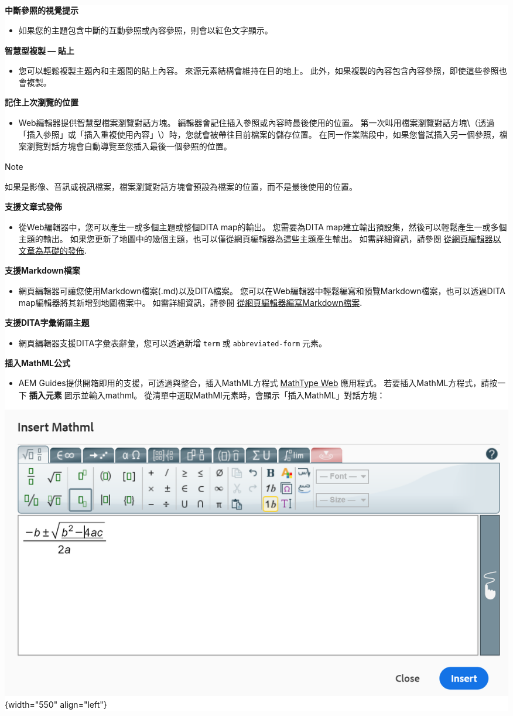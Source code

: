 **中斷參照的視覺提示**

- 如果您的主題包含中斷的互動參照或內容參照，則會以紅色文字顯示。

**智慧型複製 — 貼上**

- 您可以輕鬆複製主題內和主題間的貼上內容。 來源元素結構會維持在目的地上。 此外，如果複製的內容包含內容參照，即使這些參照也會複製。

**記住上次瀏覽的位置**

- Web編輯器提供智慧型檔案瀏覽對話方塊。 編輯器會記住插入參照或內容時最後使用的位置。 第一次叫用檔案瀏覽對話方塊\（透過「插入參照」或「插入重複使用內容」\）時，您就會被帶往目前檔案的儲存位置。 在同一作業階段中，如果您嘗試插入另一個參照，檔案瀏覽對話方塊會自動導覽至您插入最後一個參照的位置。

>[!NOTE]
>
> 如果是影像、音訊或視訊檔案，檔案瀏覽對話方塊會預設為檔案的位置，而不是最後使用的位置。

**支援文章式發佈**

- 從Web編輯器中，您可以產生一或多個主題或整個DITA map的輸出。 您需要為DITA map建立輸出預設集，然後可以輕鬆產生一或多個主題的輸出。 如果您更新了地圖中的幾個主題，也可以僅從網頁編輯器為這些主題產生輸出。 如需詳細資訊，請參閱 [從網頁編輯器以文章為基礎的發佈](web-editor-article-publishing.md#id218CK0U019I).

**支援Markdown檔案**

- 網頁編輯器可讓您使用Markdown檔案\(.md\)以及DITA檔案。 您可以在Web編輯器中輕鬆編寫和預覽Markdown檔案，也可以透過DITA map編輯器將其新增到地圖檔案中。 如需詳細資訊，請參閱 [從網頁編輯器編寫Markdown檔案](web-editor-markdown-topic.md#).

**支援DITA字彙術語主題**

- 網頁編輯器支援DITA字彙表辭彙，您可以透過新增 `term` 或 `abbreviated-form` 元素。

**插入MathML公式**

- AEM Guides提供開箱即用的支援，可透過與整合，插入MathML方程式 [MathType Web](https://docs.wiris.com/en/mathtype/mathtype_web/intro) 應用程式。 若要插入MathML方程式，請按一下 **插入元素** 圖示並輸入mathml。 從清單中選取MathMl元素時，會顯示「插入MathML」對話方塊：

![](images/insert-mathml-equation.png){width="550" align="left"}
